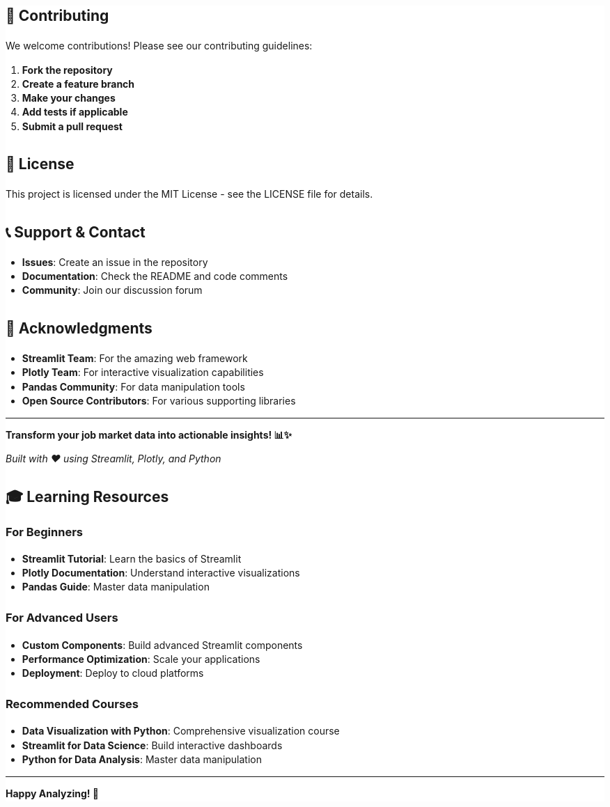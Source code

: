 ## 🤝 Contributing

We welcome contributions! Please see our contributing guidelines:

1. **Fork the repository**
2. **Create a feature branch**
3. **Make your changes**
4. **Add tests if applicable**
5. **Submit a pull request**

## 📄 License

This project is licensed under the MIT License - see the LICENSE file for details.

## 📞 Support & Contact

- **Issues**: Create an issue in the repository
- **Documentation**: Check the README and code comments
- **Community**: Join our discussion forum

## 🙏 Acknowledgments

- **Streamlit Team**: For the amazing web framework
- **Plotly Team**: For interactive visualization capabilities
- **Pandas Community**: For data manipulation tools
- **Open Source Contributors**: For various supporting libraries

---

**Transform your job market data into actionable insights! 📊✨**

*Built with ❤️ using Streamlit, Plotly, and Python*

## 🎓 Learning Resources

### **For Beginners**
- **Streamlit Tutorial**: Learn the basics of Streamlit
- **Plotly Documentation**: Understand interactive visualizations
- **Pandas Guide**: Master data manipulation

### **For Advanced Users**
- **Custom Components**: Build advanced Streamlit components
- **Performance Optimization**: Scale your applications
- **Deployment**: Deploy to cloud platforms

### **Recommended Courses**
- **Data Visualization with Python**: Comprehensive visualization course
- **Streamlit for Data Science**: Build interactive dashboards
- **Python for Data Analysis**: Master data manipulation

---

**Happy Analyzing! 🎉**
